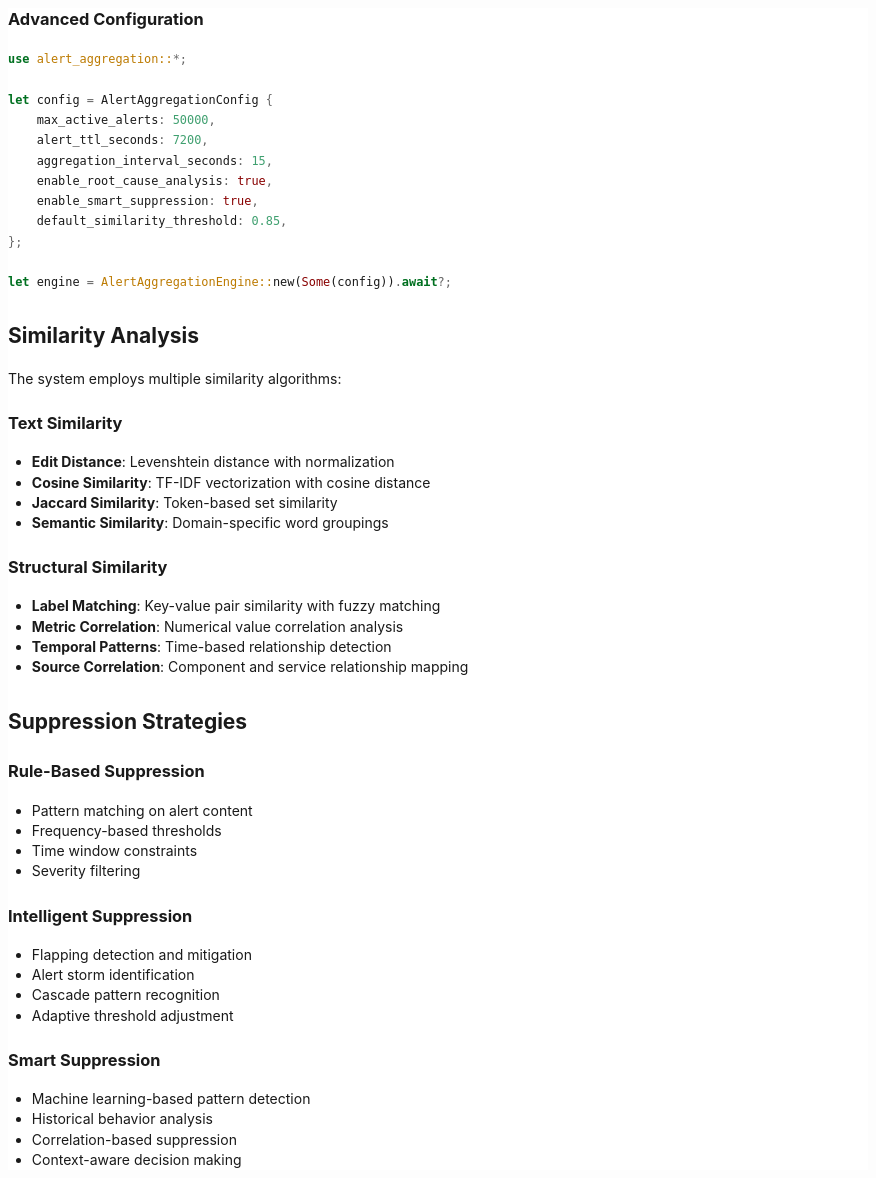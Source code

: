 ### Advanced Configuration

```rust
use alert_aggregation::*;

let config = AlertAggregationConfig {
    max_active_alerts: 50000,
    alert_ttl_seconds: 7200,
    aggregation_interval_seconds: 15,
    enable_root_cause_analysis: true,
    enable_smart_suppression: true,
    default_similarity_threshold: 0.85,
};

let engine = AlertAggregationEngine::new(Some(config)).await?;
```

## Similarity Analysis

The system employs multiple similarity algorithms:

### Text Similarity
- **Edit Distance**: Levenshtein distance with normalization
- **Cosine Similarity**: TF-IDF vectorization with cosine distance
- **Jaccard Similarity**: Token-based set similarity
- **Semantic Similarity**: Domain-specific word groupings

### Structural Similarity
- **Label Matching**: Key-value pair similarity with fuzzy matching
- **Metric Correlation**: Numerical value correlation analysis
- **Temporal Patterns**: Time-based relationship detection
- **Source Correlation**: Component and service relationship mapping

## Suppression Strategies

### Rule-Based Suppression
- Pattern matching on alert content
- Frequency-based thresholds
- Time window constraints
- Severity filtering

### Intelligent Suppression
- Flapping detection and mitigation
- Alert storm identification
- Cascade pattern recognition
- Adaptive threshold adjustment

### Smart Suppression
- Machine learning-based pattern detection
- Historical behavior analysis
- Correlation-based suppression
- Context-aware decision making
